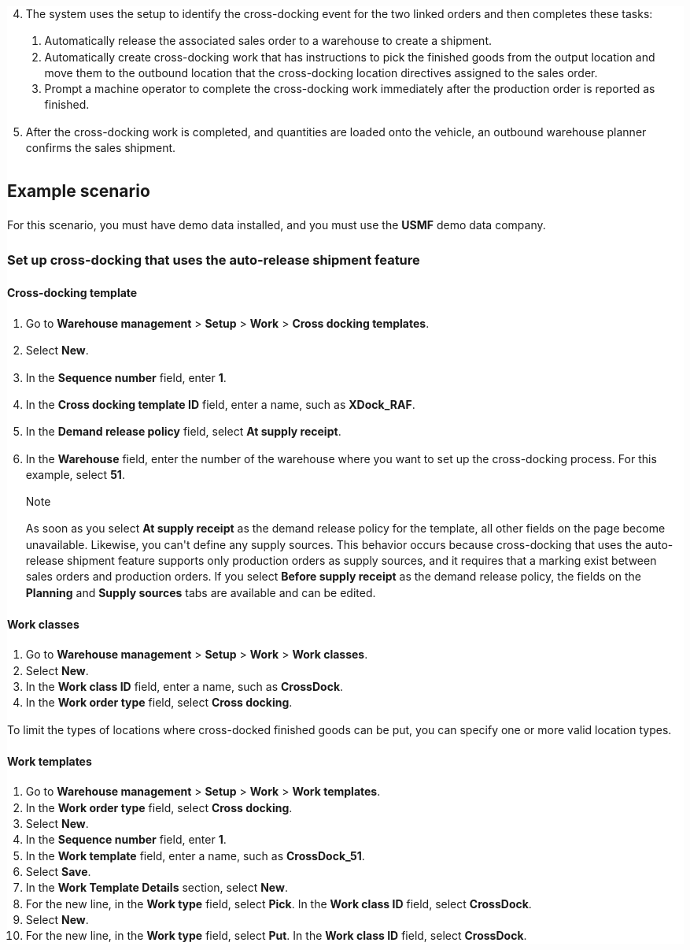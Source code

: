 4. The system uses the setup to identify the cross-docking event for the two linked orders and then completes these tasks:

    1. Automatically release the associated sales order to a warehouse to create a shipment.
    2. Automatically create cross-docking work that has instructions to pick the finished goods from the output location and move them to the outbound location that the cross-docking location directives assigned to the sales order.
    3. Prompt a machine operator to complete the cross-docking work immediately after the production order is reported as finished.

5. After the cross-docking work is completed, and quantities are loaded onto the vehicle, an outbound warehouse planner confirms the sales shipment.

## Example scenario

For this scenario, you must have demo data installed, and you must use the **USMF** demo data company.

### Set up cross-docking that uses the auto-release shipment feature

#### Cross-docking template

1. Go to **Warehouse management** \> **Setup** \> **Work** \> **Cross docking templates**.
2. Select **New**.
3. In the **Sequence number** field, enter **1**.
4. In the **Cross docking template ID** field, enter a name, such as **XDock\_RAF**.
5. In the **Demand release policy** field, select **At supply receipt**.
6. In the **Warehouse** field, enter the number of the warehouse where you want to set up the cross-docking process. For this example, select **51**.

    > [!NOTE]
    > As soon as you select **At supply receipt** as the demand release policy for the template, all other fields on the page become unavailable. Likewise, you can't define any supply sources. This behavior occurs because cross-docking that uses the auto-release shipment feature supports only production orders as supply sources, and it requires that a marking exist between sales orders and production orders. If you select **Before supply receipt** as the demand release policy, the fields on the **Planning** and **Supply sources** tabs are available and can be edited.

#### Work classes

1. Go to **Warehouse management** \> **Setup** \> **Work** \> **Work classes**.
2. Select **New**.
3. In the **Work class ID** field, enter a name, such as **CrossDock**.
4. In the **Work order type** field, select **Cross docking**.

To limit the types of locations where cross-docked finished goods can be put, you can specify one or more valid location types.

#### Work templates

1. Go to **Warehouse management** \> **Setup** \> **Work** \> **Work templates**.
2. In the **Work order type** field, select **Cross docking**.
3. Select **New**.
4. In the **Sequence number** field, enter **1**.
5. In the **Work template** field, enter a name, such as **CrossDock\_51**.
6. Select **Save**.
7. In the **Work Template Details** section, select **New**.
8. For the new line, in the **Work type** field, select **Pick**. In the **Work class ID** field, select **CrossDock**.
9. Select **New**.
10. For the new line, in the **Work type** field, select **Put**. In the **Work class ID** field, select **CrossDock**.
